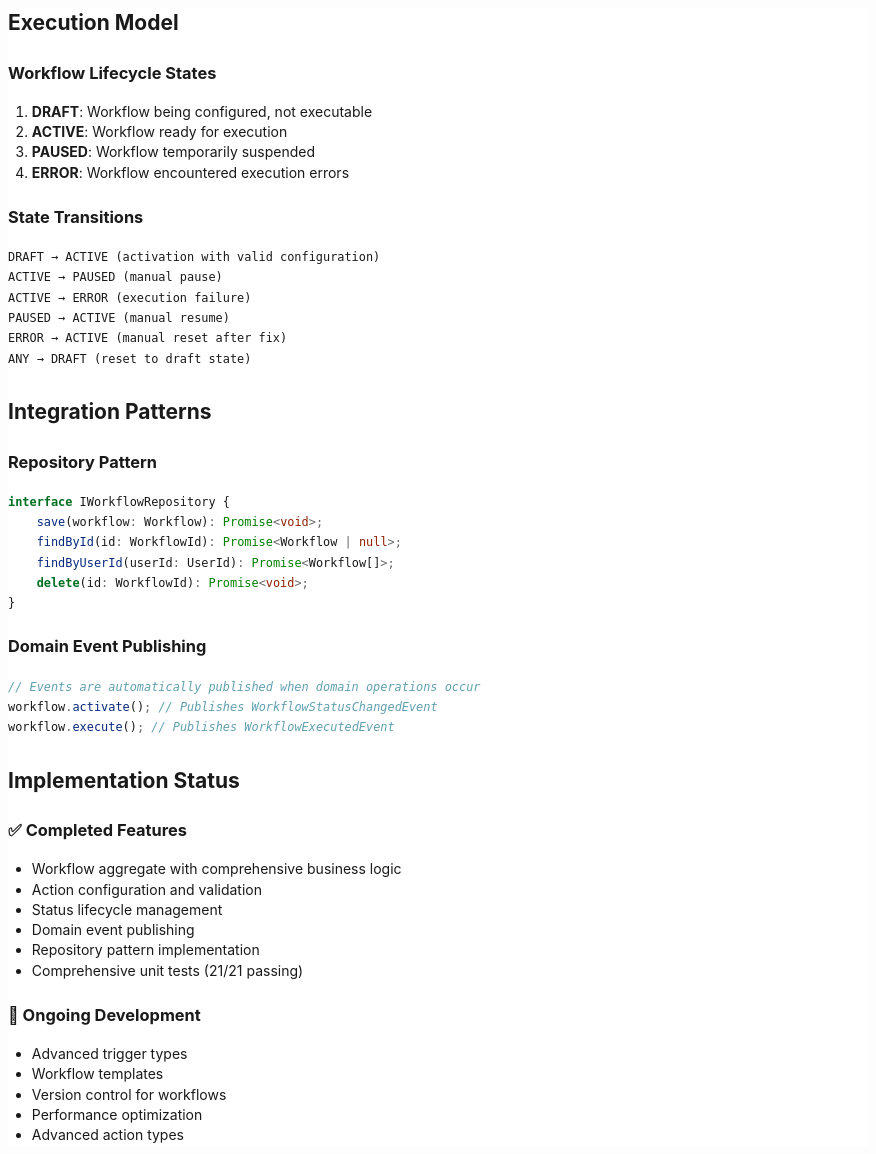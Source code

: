 ## Execution Model

### Workflow Lifecycle States
1. **DRAFT**: Workflow being configured, not executable
2. **ACTIVE**: Workflow ready for execution
3. **PAUSED**: Workflow temporarily suspended
4. **ERROR**: Workflow encountered execution errors

### State Transitions
```
DRAFT → ACTIVE (activation with valid configuration)
ACTIVE → PAUSED (manual pause)
ACTIVE → ERROR (execution failure)
PAUSED → ACTIVE (manual resume)
ERROR → ACTIVE (manual reset after fix)
ANY → DRAFT (reset to draft state)
```

## Integration Patterns

### Repository Pattern
```typescript
interface IWorkflowRepository {
    save(workflow: Workflow): Promise<void>;
    findById(id: WorkflowId): Promise<Workflow | null>;
    findByUserId(userId: UserId): Promise<Workflow[]>;
    delete(id: WorkflowId): Promise<void>;
}
```

### Domain Event Publishing
```typescript
// Events are automatically published when domain operations occur
workflow.activate(); // Publishes WorkflowStatusChangedEvent
workflow.execute(); // Publishes WorkflowExecutedEvent
```

## Implementation Status

### ✅ Completed Features
- Workflow aggregate with comprehensive business logic
- Action configuration and validation
- Status lifecycle management
- Domain event publishing
- Repository pattern implementation
- Comprehensive unit tests (21/21 passing)

### 🔄 Ongoing Development
- Advanced trigger types
- Workflow templates
- Version control for workflows
- Performance optimization
- Advanced action types
